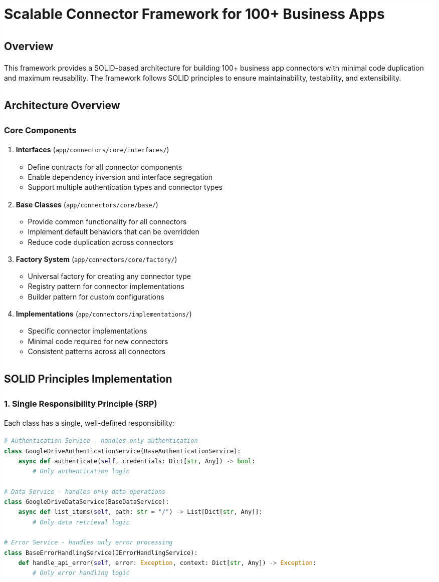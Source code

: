 # Scalable Connector Framework for 100+ Business Apps

## Overview

This framework provides a SOLID-based architecture for building 100+ business app connectors with minimal code duplication and maximum reusability. The framework follows SOLID principles to ensure maintainability, testability, and extensibility.

## Architecture Overview

### Core Components

1. **Interfaces** (`app/connectors/core/interfaces/`)
   - Define contracts for all connector components
   - Enable dependency inversion and interface segregation
   - Support multiple authentication types and connector types

2. **Base Classes** (`app/connectors/core/base/`)
   - Provide common functionality for all connectors
   - Implement default behaviors that can be overridden
   - Reduce code duplication across connectors

3. **Factory System** (`app/connectors/core/factory/`)
   - Universal factory for creating any connector type
   - Registry pattern for connector implementations
   - Builder pattern for custom configurations

4. **Implementations** (`app/connectors/implementations/`)
   - Specific connector implementations
   - Minimal code required for new connectors
   - Consistent patterns across all connectors

## SOLID Principles Implementation

### 1. Single Responsibility Principle (SRP)

Each class has a single, well-defined responsibility:

```python
# Authentication Service - handles only authentication
class GoogleDriveAuthenticationService(BaseAuthenticationService):
    async def authenticate(self, credentials: Dict[str, Any]) -> bool:
        # Only authentication logic

# Data Service - handles only data operations
class GoogleDriveDataService(BaseDataService):
    async def list_items(self, path: str = "/") -> List[Dict[str, Any]]:
        # Only data retrieval logic

# Error Service - handles only error processing
class BaseErrorHandlingService(IErrorHandlingService):
    def handle_api_error(self, error: Exception, context: Dict[str, Any]) -> Exception:
        # Only error handling logic
```
